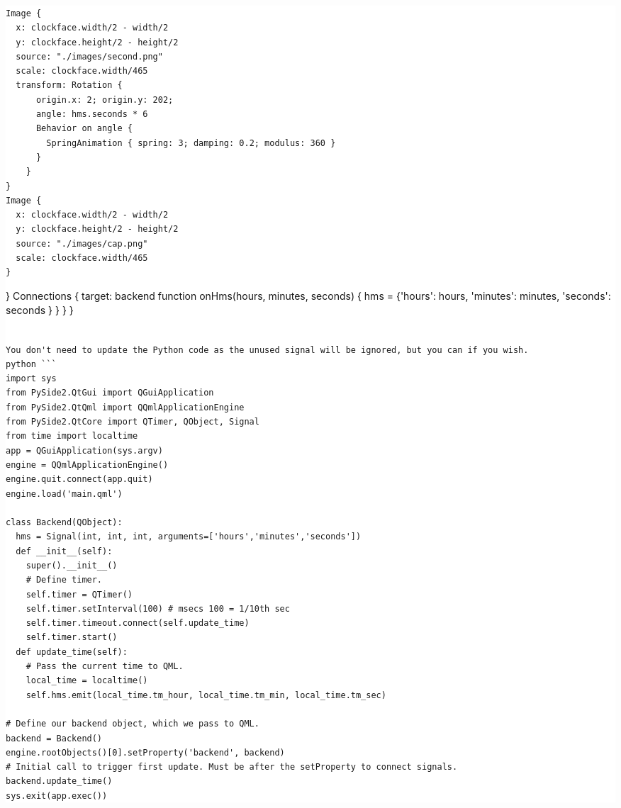    Image {
      x: clockface.width/2 - width/2
      y: clockface.height/2 - height/2
      source: "./images/second.png"
      scale: clockface.width/465
      transform: Rotation {
          origin.x: 2; origin.y: 202;
          angle: hms.seconds * 6
          Behavior on angle {
            SpringAnimation { spring: 3; damping: 0.2; modulus: 360 }
          }
        }
    }
    Image {
      x: clockface.width/2 - width/2
      y: clockface.height/2 - height/2
      source: "./images/cap.png"
      scale: clockface.width/465
    }
  }
  Connections {
    target: backend
    function onHms(hours, minutes, seconds) {
      hms = {'hours': hours, 'minutes': minutes, 'seconds': seconds }
    }
  }
}

```

You don't need to update the Python code as the unused signal will be ignored, but you can if you wish.
python ```
import sys
from PySide2.QtGui import QGuiApplication
from PySide2.QtQml import QQmlApplicationEngine
from PySide2.QtCore import QTimer, QObject, Signal
from time import localtime
app = QGuiApplication(sys.argv)
engine = QQmlApplicationEngine()
engine.quit.connect(app.quit)
engine.load('main.qml')

class Backend(QObject):
  hms = Signal(int, int, int, arguments=['hours','minutes','seconds'])
  def __init__(self):
    super().__init__()
    # Define timer.
    self.timer = QTimer()
    self.timer.setInterval(100) # msecs 100 = 1/10th sec
    self.timer.timeout.connect(self.update_time)
    self.timer.start()
  def update_time(self):
    # Pass the current time to QML.
    local_time = localtime()
    self.hms.emit(local_time.tm_hour, local_time.tm_min, local_time.tm_sec)

# Define our backend object, which we pass to QML.
backend = Backend()
engine.rootObjects()[0].setProperty('backend', backend)
# Initial call to trigger first update. Must be after the setProperty to connect signals.
backend.update_time()
sys.exit(app.exec())

```